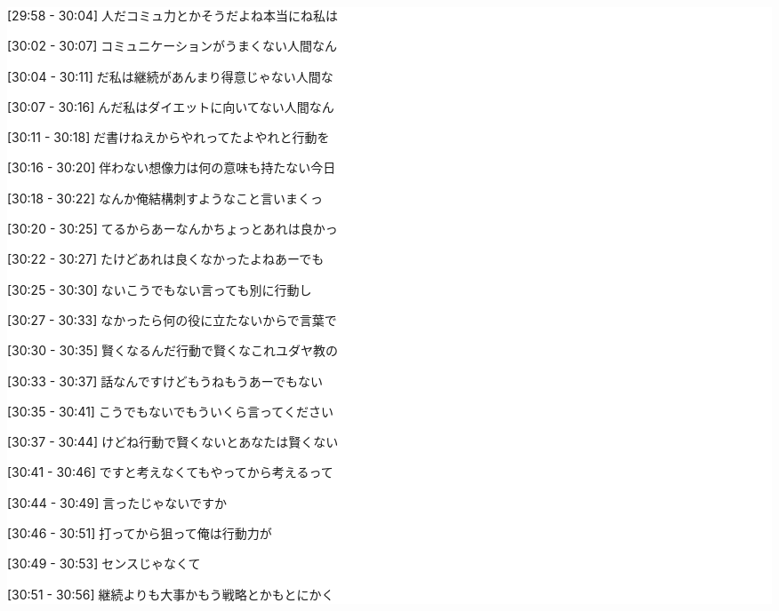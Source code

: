 [29:58 - 30:04]
人だコミュ力とかそうだよね本当にね私は

[30:02 - 30:07]
コミュニケーションがうまくない人間なん

[30:04 - 30:11]
だ私は継続があんまり得意じゃない人間な

[30:07 - 30:16]
んだ私はダイエットに向いてない人間なん

[30:11 - 30:18]
だ書けねえからやれってたよやれと行動を

[30:16 - 30:20]
伴わない想像力は何の意味も持たない今日

[30:18 - 30:22]
なんか俺結構刺すようなこと言いまくっ

[30:20 - 30:25]
てるからあーなんかちょっとあれは良かっ

[30:22 - 30:27]
たけどあれは良くなかったよねあーでも

[30:25 - 30:30]
ないこうでもない言っても別に行動し

[30:27 - 30:33]
なかったら何の役に立たないからで言葉で

[30:30 - 30:35]
賢くなるんだ行動で賢くなこれユダヤ教の

[30:33 - 30:37]
話なんですけどもうねもうあーでもない

[30:35 - 30:41]
こうでもないでもういくら言ってください

[30:37 - 30:44]
けどね行動で賢くないとあなたは賢くない

[30:41 - 30:46]
ですと考えなくてもやってから考えるって

[30:44 - 30:49]
言ったじゃないですか

[30:46 - 30:51]
打ってから狙って俺は行動力が

[30:49 - 30:53]
センスじゃなくて

[30:51 - 30:56]
継続よりも大事かもう戦略とかもとにかく
